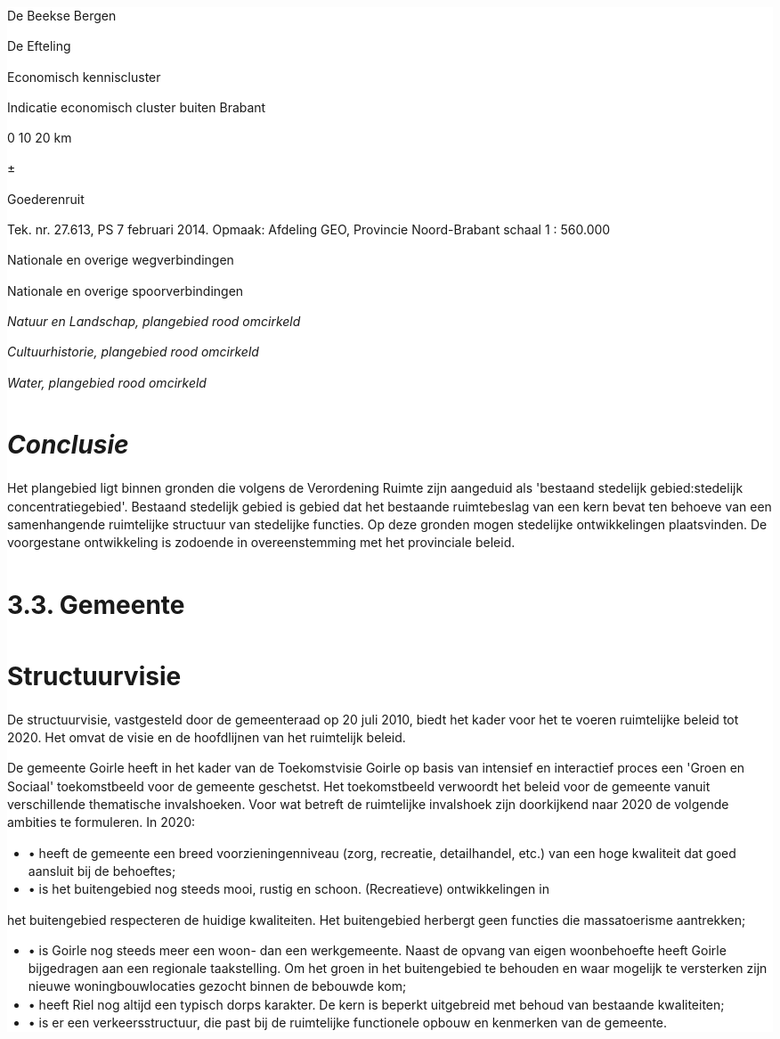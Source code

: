 De Beekse Bergen

De Efteling

Economisch kenniscluster

Indicatie economisch cluster buiten Brabant

0 10 20 km

±

Goederenruit

Tek. nr. 27.613, PS 7 februari 2014. Opmaak: Afdeling GEO, Provincie Noord-Brabant schaal 1 : 560.000

Nationale en overige wegverbindingen

Nationale en overige spoorverbindingen

*Natuur en Landschap, plangebied rood omcirkeld*

*Cultuurhistorie, plangebied rood omcirkeld*

*Water, plangebied rood omcirkeld*

# *Conclusie*

Het plangebied ligt binnen gronden die volgens de Verordening Ruimte zijn aangeduid als 'bestaand stedelijk gebied:stedelijk concentratiegebied'. Bestaand stedelijk gebied is gebied dat het bestaande ruimtebeslag van een kern bevat ten behoeve van een samenhangende ruimtelijke structuur van stedelijke functies. Op deze gronden mogen stedelijke ontwikkelingen plaatsvinden. De voorgestane ontwikkeling is zodoende in overeenstemming met het provinciale beleid.

# **3.3. Gemeente**

# **Structuurvisie**

De structuurvisie, vastgesteld door de gemeenteraad op 20 juli 2010, biedt het kader voor het te voeren ruimtelijke beleid tot 2020. Het omvat de visie en de hoofdlijnen van het ruimtelijk beleid.

De gemeente Goirle heeft in het kader van de Toekomstvisie Goirle op basis van intensief en interactief proces een 'Groen en Sociaal' toekomstbeeld voor de gemeente geschetst. Het toekomstbeeld verwoordt het beleid voor de gemeente vanuit verschillende thematische invalshoeken. Voor wat betreft de ruimtelijke invalshoek zijn doorkijkend naar 2020 de volgende ambities te formuleren. In 2020:

- • heeft de gemeente een breed voorzieningenniveau (zorg, recreatie, detailhandel, etc.) van een hoge kwaliteit dat goed aansluit bij de behoeftes;
- • is het buitengebied nog steeds mooi, rustig en schoon. (Recreatieve) ontwikkelingen in

het buitengebied respecteren de huidige kwaliteiten. Het buitengebied herbergt geen functies die massatoerisme aantrekken;

- • is Goirle nog steeds meer een woon- dan een werkgemeente. Naast de opvang van eigen woonbehoefte heeft Goirle bijgedragen aan een regionale taakstelling. Om het groen in het buitengebied te behouden en waar mogelijk te versterken zijn nieuwe woningbouwlocaties gezocht binnen de bebouwde kom;
- • heeft Riel nog altijd een typisch dorps karakter. De kern is beperkt uitgebreid met behoud van bestaande kwaliteiten;
- • is er een verkeersstructuur, die past bij de ruimtelijke functionele opbouw en kenmerken van de gemeente.
